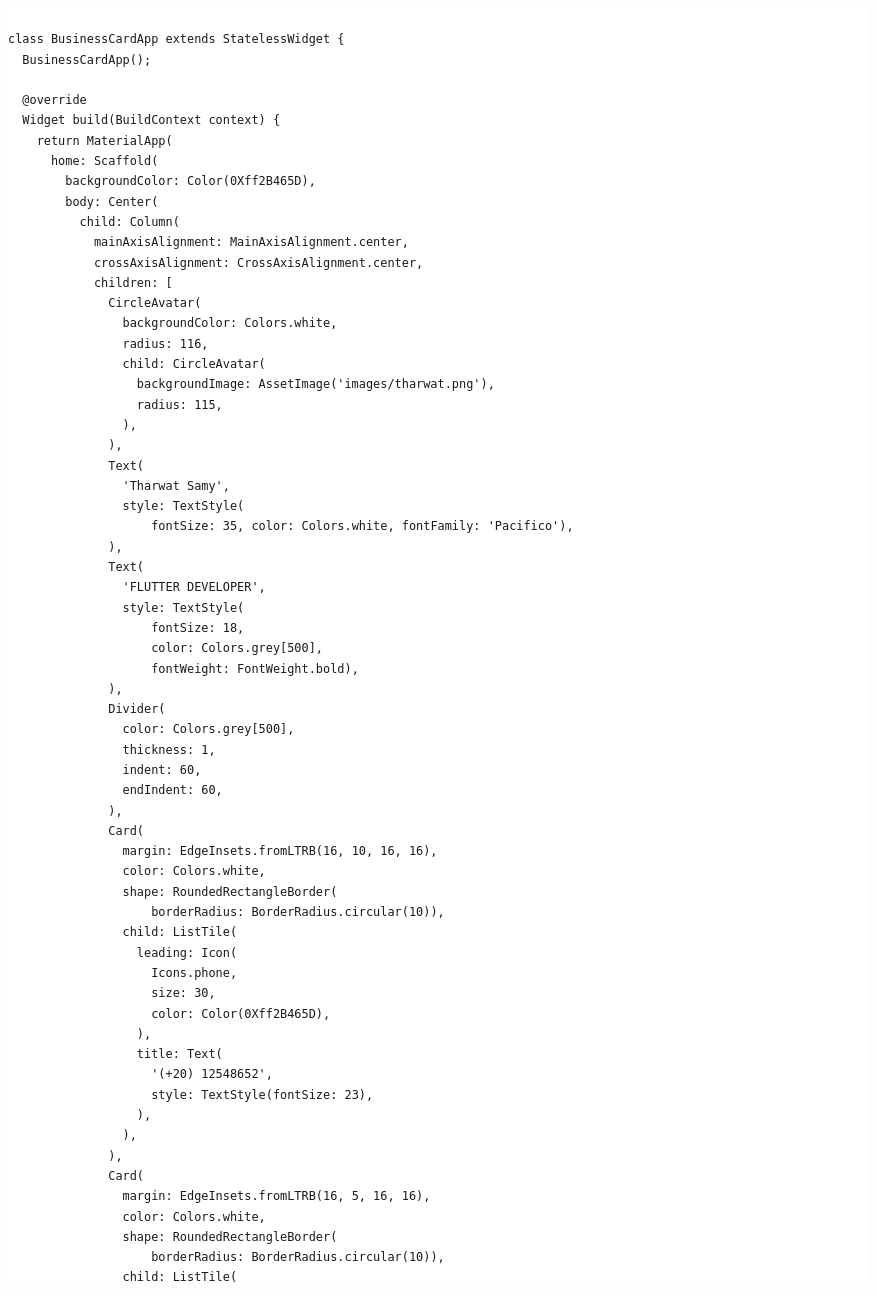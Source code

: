 ```

class BusinessCardApp extends StatelessWidget {
  BusinessCardApp();

  @override
  Widget build(BuildContext context) {
    return MaterialApp(
      home: Scaffold(
        backgroundColor: Color(0Xff2B465D),
        body: Center(
          child: Column(
            mainAxisAlignment: MainAxisAlignment.center,
            crossAxisAlignment: CrossAxisAlignment.center,
            children: [
              CircleAvatar(
                backgroundColor: Colors.white,
                radius: 116,
                child: CircleAvatar(
                  backgroundImage: AssetImage('images/tharwat.png'),
                  radius: 115,
                ),
              ),
              Text(
                'Tharwat Samy',
                style: TextStyle(
                    fontSize: 35, color: Colors.white, fontFamily: 'Pacifico'),
              ),
              Text(
                'FLUTTER DEVELOPER',
                style: TextStyle(
                    fontSize: 18,
                    color: Colors.grey[500],
                    fontWeight: FontWeight.bold),
              ),
              Divider(
                color: Colors.grey[500],
                thickness: 1,
                indent: 60,
                endIndent: 60,
              ),
              Card(
                margin: EdgeInsets.fromLTRB(16, 10, 16, 16),
                color: Colors.white,
                shape: RoundedRectangleBorder(
                    borderRadius: BorderRadius.circular(10)),
                child: ListTile(
                  leading: Icon(
                    Icons.phone,
                    size: 30,
                    color: Color(0Xff2B465D),
                  ),
                  title: Text(
                    '(+20) 12548652',
                    style: TextStyle(fontSize: 23),
                  ),
                ),
              ),
              Card(
                margin: EdgeInsets.fromLTRB(16, 5, 16, 16),
                color: Colors.white,
                shape: RoundedRectangleBorder(
                    borderRadius: BorderRadius.circular(10)),
                child: ListTile(
```